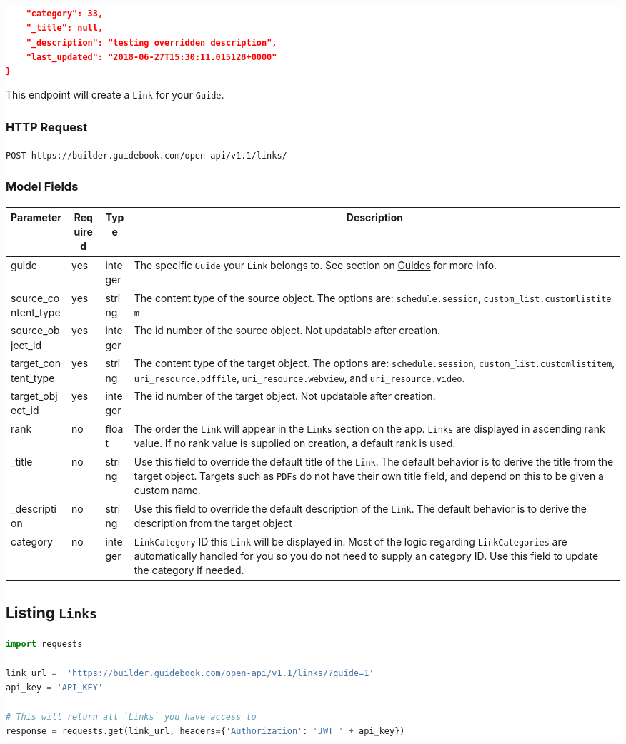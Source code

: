 ```json
	"category": 33,
	"_title": null,
	"_description": "testing overridden description",
	"last_updated": "2018-06-27T15:30:11.015128+0000"
}


```


This endpoint will create a `Link` for your `Guide`.

### HTTP Request

`POST https://builder.guidebook.com/open-api/v1.1/links/`

### Model Fields

Parameter            | Required  | Type    | Description
---------            | --------  | ------- | -----------
guide                | yes | integer  | The specific `Guide` your `Link` belongs to.  See section on [Guides](#guides) for more info.
source_content_type  | yes | string   | The content type of the source object.  The options are: `schedule.session`, `custom_list.customlistitem`
source_object_id     | yes | integer  | The id number of the source object.  Not updatable after creation.
target_content_type  | yes | string   | The content type of the target object.  The options are: `schedule.session`, `custom_list.customlistitem`, `uri_resource.pdffile`, `uri_resource.webview`, and `uri_resource.video`.
target_object_id     | yes | integer  | The id number of the target object.  Not updatable after creation.
rank                 | no  | float  | The order the `Link` will appear in the `Links` section on the app.  `Links` are displayed in ascending rank value.  If no rank value is supplied on creation, a default rank is used.
_title               | no  | string   | Use this field to override the default title of the `Link`.  The default behavior is to derive the title from the target object. Targets such as `PDFs` do not have their own title field, and depend on this to be given a custom name.
_description         | no  | string   | Use this field to override the default description of the `Link`.  The default behavior is to derive the description from the target object
category             | no  | integer  | `LinkCategory` ID this `Link` will be displayed in.  Most of the logic regarding `LinkCategories` are automatically handled for you so you do not need to supply an category ID.   Use this field to update the category if needed.


## Listing `Links`


```python
import requests

link_url =  'https://builder.guidebook.com/open-api/v1.1/links/?guide=1'
api_key = 'API_KEY'

# This will return all `Links` you have access to
response = requests.get(link_url, headers={'Authorization': 'JWT ' + api_key})
```
